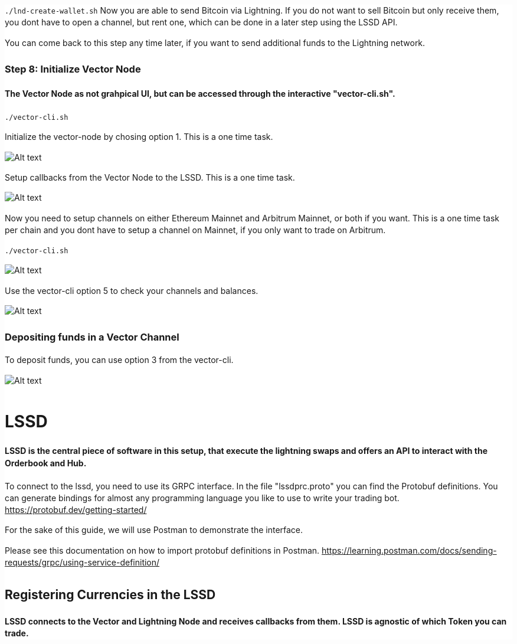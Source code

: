 ```./lnd-create-wallet.sh```
Now you are able to send Bitcoin via Lightning. If you do not want to sell Bitcoin but only receive them, you dont have to open a channel, but rent one, which can be done in a later step using the LSSD API.

You can come back to this step any time later, if you want to send additional funds to the Lightning network.

### Step 8: Initialize Vector Node

#### The Vector Node as not grahpical UI, but can be accessed through the interactive "vector-cli.sh".


```
./vector-cli.sh
```

Initialize the vector-node by chosing option 1. This is a one time task.

![Alt text](docs/vector-cli-1.png)

Setup callbacks from the Vector Node to the LSSD. This is a one time task.

![Alt text](docs/vector-cli-callback.png)

Now you need to setup channels on either Ethereum Mainnet and Arbitrum Mainnet, or both if you want. This is a one time task per chain and you dont have to setup a channel on Mainnet, if you only want to trade on Arbitrum.

```./vector-cli.sh```

![Alt text](docs/vector-cli-2.png)

Use the vector-cli option 5 to check your channels and balances.

![Alt text](docs/vector-cli-3.png)

### Depositing funds in a Vector Channel

To deposit funds, you can use option 3 from the vector-cli.

![Alt text](docs/vector-cli-4.png)



# LSSD
#### LSSD is the central piece of software in this setup, that execute the lightning swaps and offers an API to interact with the Orderbook and Hub.
To connect to the lssd, you need to use its GRPC interface.
In the file "lssdprc.proto" you can find the Protobuf definitions. You can generate bindings for almost any programming language you like to use to write your trading bot. https://protobuf.dev/getting-started/

For the sake of this guide, we will use Postman to demonstrate the interface.

Please see this documentation on how to import protobuf definitions in Postman. https://learning.postman.com/docs/sending-requests/grpc/using-service-definition/


## Registering Currencies in the LSSD
#### LSSD connects to the Vector and Lightning Node and receives callbacks from them. LSSD is agnostic of which Token you can trade.
```